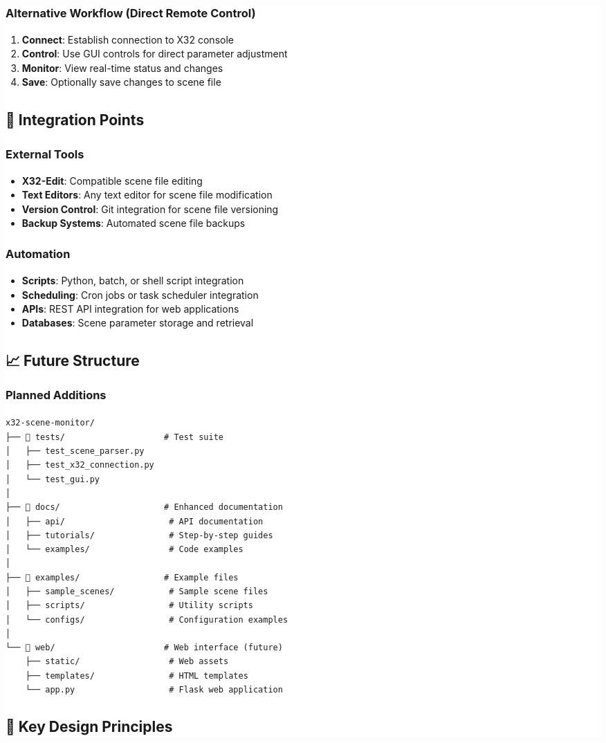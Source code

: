 ### **Alternative Workflow (Direct Remote Control)**
1. **Connect**: Establish connection to X32 console
2. **Control**: Use GUI controls for direct parameter adjustment
3. **Monitor**: View real-time status and changes
4. **Save**: Optionally save changes to scene file

## 🔄 **Integration Points**

### **External Tools**
- **X32-Edit**: Compatible scene file editing
- **Text Editors**: Any text editor for scene file modification
- **Version Control**: Git integration for scene file versioning
- **Backup Systems**: Automated scene file backups

### **Automation**
- **Scripts**: Python, batch, or shell script integration
- **Scheduling**: Cron jobs or task scheduler integration
- **APIs**: REST API integration for web applications
- **Databases**: Scene parameter storage and retrieval

## 📈 **Future Structure**

### **Planned Additions**
```
x32-scene-monitor/
├── 📁 tests/                    # Test suite
│   ├── test_scene_parser.py
│   ├── test_x32_connection.py
│   └── test_gui.py
│
├── 📁 docs/                     # Enhanced documentation
│   ├── api/                     # API documentation
│   ├── tutorials/               # Step-by-step guides
│   └── examples/                # Code examples
│
├── 📁 examples/                 # Example files
│   ├── sample_scenes/           # Sample scene files
│   ├── scripts/                 # Utility scripts
│   └── configs/                 # Configuration examples
│
└── 📁 web/                      # Web interface (future)
    ├── static/                  # Web assets
    ├── templates/               # HTML templates
    └── app.py                   # Flask web application
```

## 🎯 **Key Design Principles**
